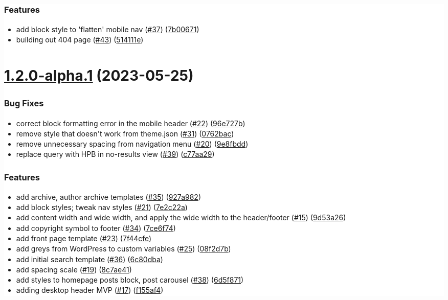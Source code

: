 
### Features

* add block style to 'flatten' mobile nav ([#37](https://github.com/Automattic/newspack-block-theme/issues/37)) ([7b00671](https://github.com/Automattic/newspack-block-theme/commit/7b00671356fc7315a5e13af941b6f5b2c790f88f))
* building out 404 page ([#43](https://github.com/Automattic/newspack-block-theme/issues/43)) ([514111e](https://github.com/Automattic/newspack-block-theme/commit/514111e59e81fe135a4492a1f83c4f246d0dfcd4))

# [1.2.0-alpha.1](https://github.com/Automattic/newspack-block-theme/compare/v1.1.0...v1.2.0-alpha.1) (2023-05-25)


### Bug Fixes

* correct block formatting error in the mobile header ([#22](https://github.com/Automattic/newspack-block-theme/issues/22)) ([96e727b](https://github.com/Automattic/newspack-block-theme/commit/96e727b636d35af941fedb704f0a99964ef293e8))
* remove style that doesn't work from theme.json ([#31](https://github.com/Automattic/newspack-block-theme/issues/31)) ([0762bac](https://github.com/Automattic/newspack-block-theme/commit/0762bacb0e520900d5a112c77002a1de6c8fb08b))
* remove unnecessary spacing from navigation menu ([#20](https://github.com/Automattic/newspack-block-theme/issues/20)) ([9e8fbdd](https://github.com/Automattic/newspack-block-theme/commit/9e8fbddf9592620bef6978273f913c2ac41f8394))
* replace query with HPB in no-results view ([#39](https://github.com/Automattic/newspack-block-theme/issues/39)) ([c77aa29](https://github.com/Automattic/newspack-block-theme/commit/c77aa29920e08cced877288378028d98b26dc779))


### Features

* add archive, author archive templates ([#35](https://github.com/Automattic/newspack-block-theme/issues/35)) ([927a982](https://github.com/Automattic/newspack-block-theme/commit/927a982e04388c14cf4da12a800178c664c593e5))
* add block styles; tweak nav styles ([#21](https://github.com/Automattic/newspack-block-theme/issues/21)) ([7e2c22a](https://github.com/Automattic/newspack-block-theme/commit/7e2c22a32159cd2f750193d2e9cf4c8ef621129f))
* add content width and wide width, and apply the wide width to the header/footer ([#15](https://github.com/Automattic/newspack-block-theme/issues/15)) ([9d53a26](https://github.com/Automattic/newspack-block-theme/commit/9d53a26ed1696ad738d2f0144fa12ad4b6744d13))
* add copyright symbol to footer ([#34](https://github.com/Automattic/newspack-block-theme/issues/34)) ([7ce6f74](https://github.com/Automattic/newspack-block-theme/commit/7ce6f74a8d9e723759cd6a804c037c18e7105785))
* add front page template ([#23](https://github.com/Automattic/newspack-block-theme/issues/23)) ([7f44cfe](https://github.com/Automattic/newspack-block-theme/commit/7f44cfe9b96e956ea5b5ce8182dedb61dd4e91f8))
* add greys from WordPress to custom variables ([#25](https://github.com/Automattic/newspack-block-theme/issues/25)) ([08f2d7b](https://github.com/Automattic/newspack-block-theme/commit/08f2d7b73da52fdccd139c35b4483a7e5f91bc01))
* add initial search template ([#36](https://github.com/Automattic/newspack-block-theme/issues/36)) ([6c80dba](https://github.com/Automattic/newspack-block-theme/commit/6c80dba1b2eb020bf50ad696eaaf4f2b8f3ca51f))
* add spacing scale ([#19](https://github.com/Automattic/newspack-block-theme/issues/19)) ([8c7ae41](https://github.com/Automattic/newspack-block-theme/commit/8c7ae41e89e497a30b53d6e301ee7147036651e0))
* add styles to homepage posts block, post carousel ([#38](https://github.com/Automattic/newspack-block-theme/issues/38)) ([6d5f871](https://github.com/Automattic/newspack-block-theme/commit/6d5f87184eb72bd07792bf79f435c6c96b3b719c))
* adding desktop header MVP ([#17](https://github.com/Automattic/newspack-block-theme/issues/17)) ([f155af4](https://github.com/Automattic/newspack-block-theme/commit/f155af4719248376c7cfd8eec11e15a9815c2db4))